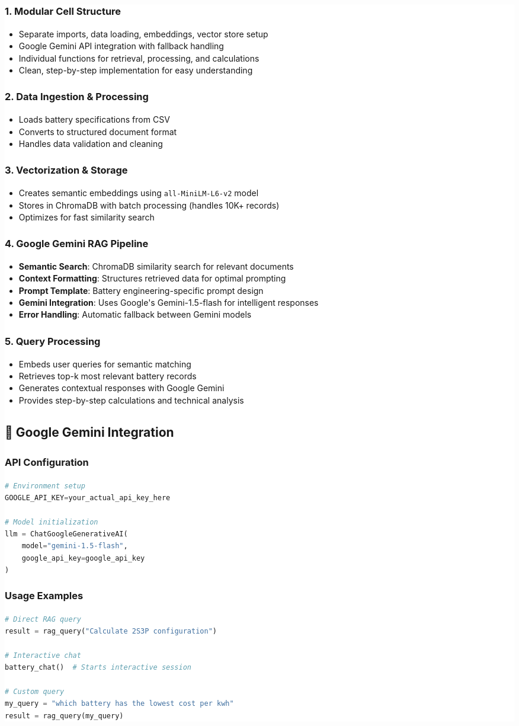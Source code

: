 ### 1. Modular Cell Structure
- Separate imports, data loading, embeddings, vector store setup
- Google Gemini API integration with fallback handling
- Individual functions for retrieval, processing, and calculations
- Clean, step-by-step implementation for easy understanding

### 2. Data Ingestion & Processing
- Loads battery specifications from CSV
- Converts to structured document format
- Handles data validation and cleaning

### 3. Vectorization & Storage
- Creates semantic embeddings using `all-MiniLM-L6-v2` model
- Stores in ChromaDB with batch processing (handles 10K+ records)
- Optimizes for fast similarity search

### 4. Google Gemini RAG Pipeline
- **Semantic Search**: ChromaDB similarity search for relevant documents
- **Context Formatting**: Structures retrieved data for optimal prompting
- **Prompt Template**: Battery engineering-specific prompt design
- **Gemini Integration**: Uses Google's Gemini-1.5-flash for intelligent responses
- **Error Handling**: Automatic fallback between Gemini models

### 5. Query Processing
- Embeds user queries for semantic matching
- Retrieves top-k most relevant battery records  
- Generates contextual responses with Google Gemini
- Provides step-by-step calculations and technical analysis

## 🤖 Google Gemini Integration

### API Configuration
```python
# Environment setup
GOOGLE_API_KEY=your_actual_api_key_here

# Model initialization
llm = ChatGoogleGenerativeAI(
    model="gemini-1.5-flash",
    google_api_key=google_api_key
)
```

### Usage Examples
```python
# Direct RAG query
result = rag_query("Calculate 2S3P configuration")

# Interactive chat
battery_chat()  # Starts interactive session

# Custom query
my_query = "which battery has the lowest cost per kwh"
result = rag_query(my_query)
```
